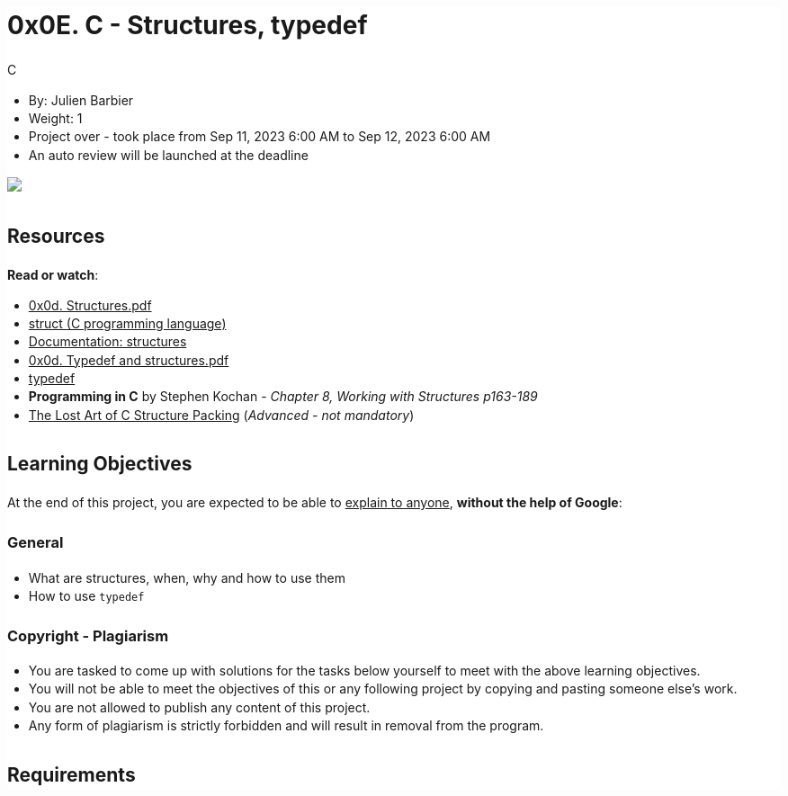 # 0x0E. C - Structures, typedef

C

-   By:  Julien Barbier
-   Weight:  1
-   Project over - took place from  Sep 11, 2023 6:00 AM  to  Sep 12, 2023 6:00 AM
-   An auto review will be launched at the deadline



![](https://s3.amazonaws.com/alx-intranet.hbtn.io/uploads/medias/2021/3/50af78a28a081e809856d4cdbde2d7ca9d4aa93d.jpg?X-Amz-Algorithm=AWS4-HMAC-SHA256&X-Amz-Credential=AKIARDDGGGOUSBVO6H7D%2F20231008%2Fus-east-1%2Fs3%2Faws4_request&X-Amz-Date=20231008T074413Z&X-Amz-Expires=86400&X-Amz-SignedHeaders=host&X-Amz-Signature=ddf03240d06551143d6291220dcd4e08d18ce74edd2ee387e0cf65b2035978c2)

## Resources

**Read or watch**:

-   [0x0d. Structures.pdf](https://intranet.alxswe.com/rltoken/giS4eNQT2BQ9RLK0PMhgJQ "0x0d. Structures.pdf")
-   [struct (C programming language)](https://intranet.alxswe.com/rltoken/MinJEDOHpeZs31qaXU8v1w "struct (C programming language)")
-   [Documentation: structures](https://intranet.alxswe.com/rltoken/Nexam-lEwrNHg2awV5Gv8g "Documentation: structures")
-   [0x0d. Typedef and structures.pdf](https://intranet.alxswe.com/rltoken/TGQ3RopVP7CjUTzF-XDXUw "0x0d. Typedef and structures.pdf")
-   [typedef](https://intranet.alxswe.com/rltoken/aqqM2t7PLG5cyHaKwm5nBg "typedef")
-   **Programming in C**  by Stephen Kochan -  _Chapter 8, Working with Structures p163-189_
-   [The Lost Art of C Structure Packing](https://intranet.alxswe.com/rltoken/emb4ohNT7XKi8Peep5lyeA "The Lost Art of C Structure Packing")  (_Advanced - not mandatory_)

## Learning Objectives

At the end of this project, you are expected to be able to  [explain to anyone](https://intranet.alxswe.com/rltoken/qkcS8PT80wmgcNlCEdBzrQ "explain to anyone"),  **without the help of Google**:

### General

-   What are structures, when, why and how to use them
-   How to use  `typedef`

### Copyright - Plagiarism

-   You are tasked to come up with solutions for the tasks below yourself to meet with the above learning objectives.
-   You will not be able to meet the objectives of this or any following project by copying and pasting someone else’s work.
-   You are not allowed to publish any content of this project.
-   Any form of plagiarism is strictly forbidden and will result in removal from the program.

## Requirements
